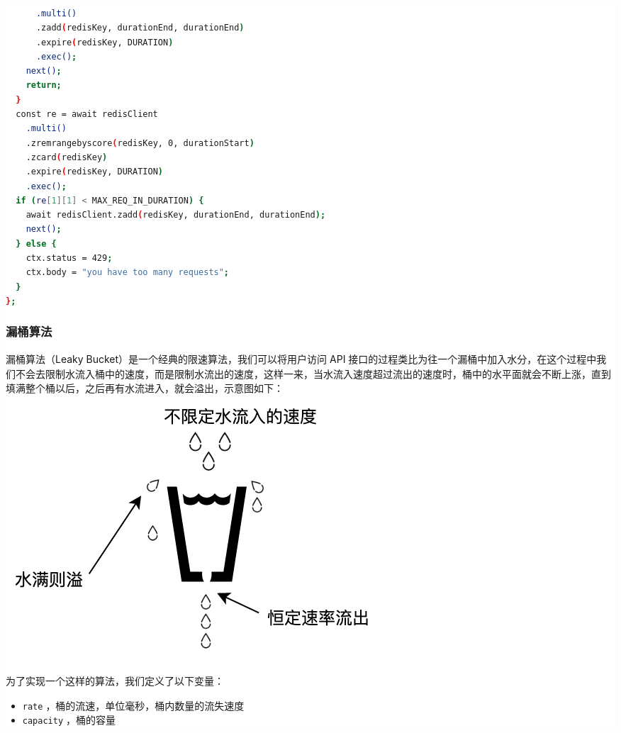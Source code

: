```bash
      .multi()
      .zadd(redisKey, durationEnd, durationEnd)
      .expire(redisKey, DURATION)
      .exec();
    next();
    return;
  }
  const re = await redisClient
    .multi()
    .zremrangebyscore(redisKey, 0, durationStart)
    .zcard(redisKey)
    .expire(redisKey, DURATION)
    .exec();
  if (re[1][1] < MAX_REQ_IN_DURATION) {
    await redisClient.zadd(redisKey, durationEnd, durationEnd);
    next();
  } else {
    ctx.status = 429;
    ctx.body = "you have too many requests";
  }
};
```

### 漏桶算法

漏桶算法（Leaky Bucket）是一个经典的限速算法，我们可以将用户访问 API 接口的过程类比为往一个漏桶中加入水分，在这个过程中我们不会去限制水流入桶中的速度，而是限制水流出的速度，这样一来，当水流入速度超过流出的速度时，桶中的水平面就会不断上涨，直到填满整个桶以后，之后再有水流进入，就会溢出，示意图如下：

![assets/Untitled_5.png](assets/Untitled_5.png)

为了实现一个这样的算法，我们定义了以下变量：

- `rate` ，桶的流速，单位毫秒，桶内数量的流失速度
- `capacity` ，桶的容量
